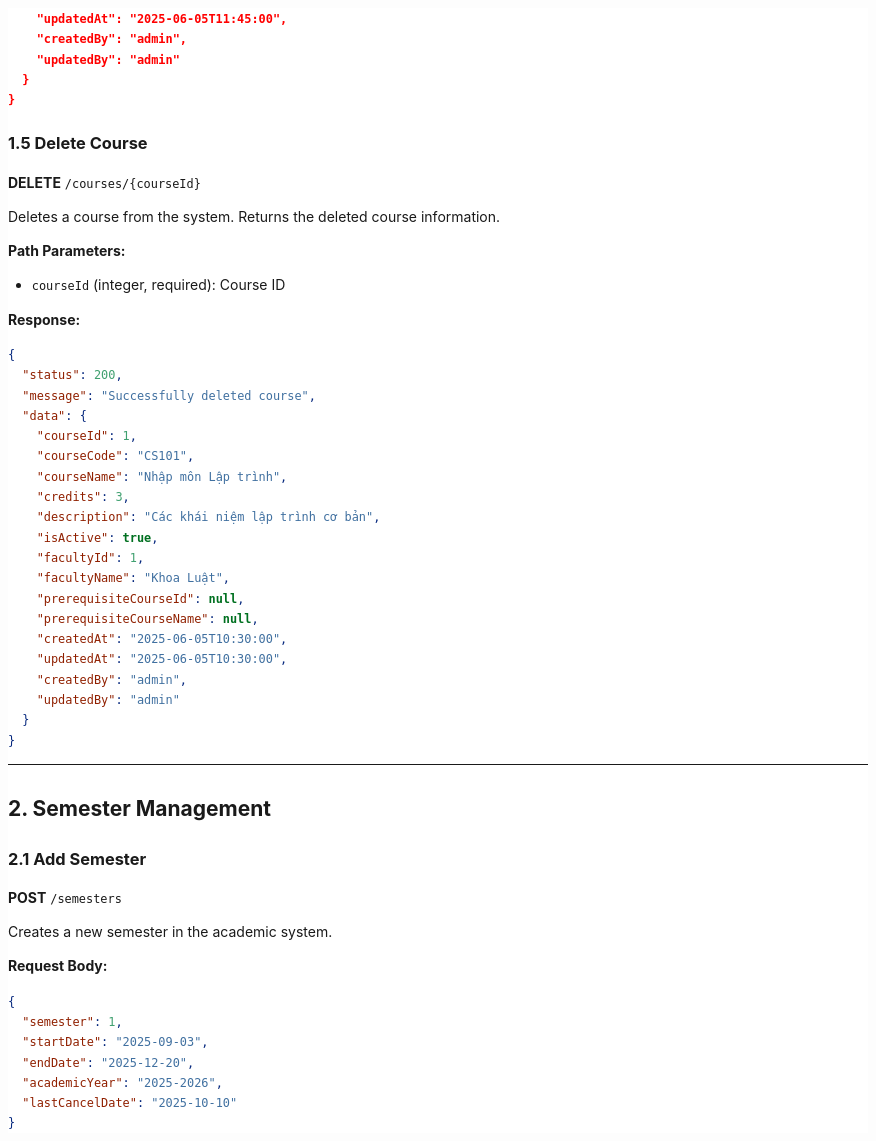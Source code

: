 ```json
    "updatedAt": "2025-06-05T11:45:00",
    "createdBy": "admin",
    "updatedBy": "admin"
  }
}
```

### 1.5 Delete Course
**DELETE** `/courses/{courseId}`

Deletes a course from the system. Returns the deleted course information.

**Path Parameters:**
- `courseId` (integer, required): Course ID

**Response:**
```json
{
  "status": 200,
  "message": "Successfully deleted course",
  "data": {
    "courseId": 1,
    "courseCode": "CS101",
    "courseName": "Nhập môn Lập trình",
    "credits": 3,
    "description": "Các khái niệm lập trình cơ bản",
    "isActive": true,
    "facultyId": 1,
    "facultyName": "Khoa Luật",
    "prerequisiteCourseId": null,
    "prerequisiteCourseName": null,
    "createdAt": "2025-06-05T10:30:00",
    "updatedAt": "2025-06-05T10:30:00",
    "createdBy": "admin",
    "updatedBy": "admin"
  }
}
```

---

## 2. Semester Management

### 2.1 Add Semester
**POST** `/semesters`

Creates a new semester in the academic system.

**Request Body:**
```json
{
  "semester": 1,
  "startDate": "2025-09-03",
  "endDate": "2025-12-20",
  "academicYear": "2025-2026",
  "lastCancelDate": "2025-10-10"
}
```
